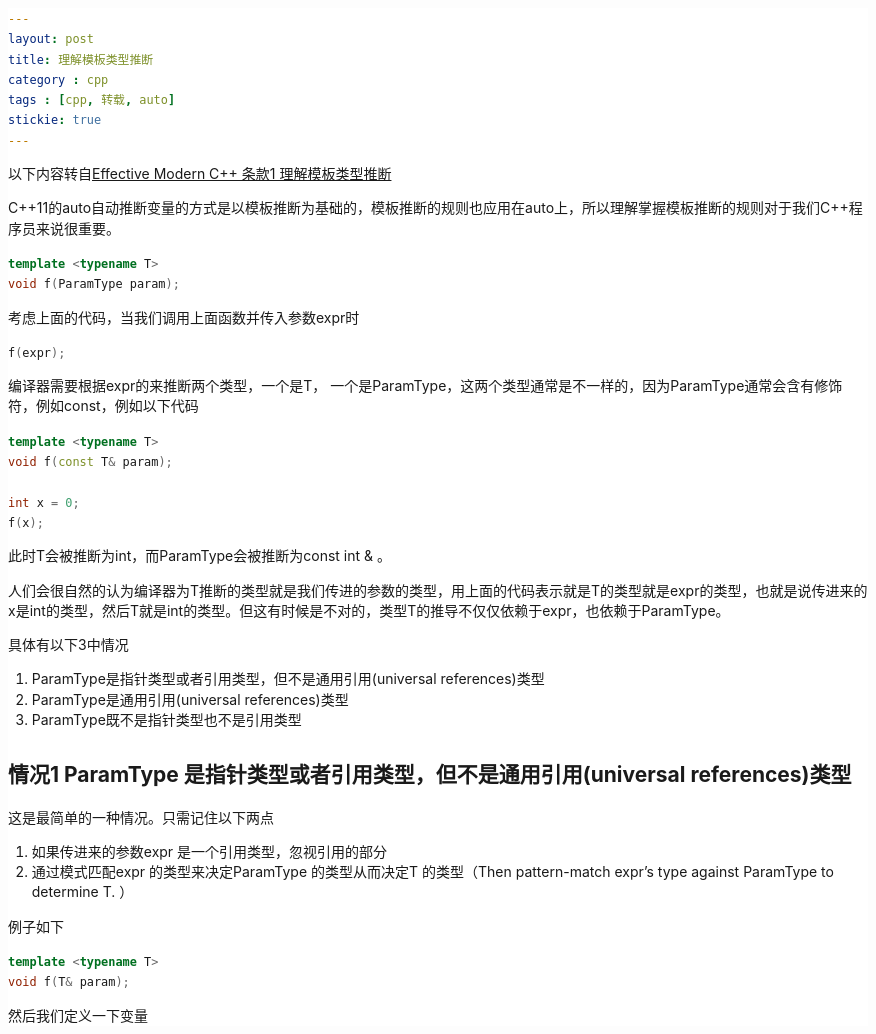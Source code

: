 ```yaml
---
layout: post
title: 理解模板类型推断
category : cpp
tags : [cpp, 转载, auto]
stickie: true
---
```


以下内容转自[Effective Modern C++ 条款1 理解模板类型推断](http://blog.csdn.net/big_yellow_duck/article/details/52140262)

C++11的auto自动推断变量的方式是以模板推断为基础的，模板推断的规则也应用在auto上，所以理解掌握模板推断的规则对于我们C++程序员来说很重要。  

```c++
template <typename T> 
void f(ParamType param);
```
考虑上面的代码，当我们调用上面函数并传入参数expr时   

```c++
f(expr);
```
编译器需要根据expr的来推断两个类型，一个是T， 一个是ParamType，这两个类型通常是不一样的，因为ParamType通常会含有修饰符，例如const，例如以下代码  

```c++
template <typename T>
void f(const T& param);

int x = 0;
f(x);
```
此时T会被推断为int，而ParamType会被推断为const int & 。  

人们会很自然的认为编译器为T推断的类型就是我们传进的参数的类型，用上面的代码表示就是T的类型就是expr的类型，也就是说传进来的x是int的类型，然后T就是int的类型。但这有时候是不对的，类型T的推导不仅仅依赖于expr，也依赖于ParamType。  

具体有以下3中情况  

1.  ParamType是指针类型或者引用类型，但不是通用引用(universal references)类型
2.  ParamType是通用引用(universal references)类型
3.  ParamType既不是指针类型也不是引用类型


情况1 ParamType 是指针类型或者引用类型，但不是通用引用(universal references)类型
---

这是最简单的一种情况。只需记住以下两点  

1.  如果传进来的参数expr 是一个引用类型，忽视引用的部分
2.  通过模式匹配expr 的类型来决定ParamType 的类型从而决定T 的类型（Then pattern-match expr’s type against ParamType to determine T. ）

例子如下   

```c++
template <typename T>
void f(T& param); 
```
然后我们定义一下变量  
